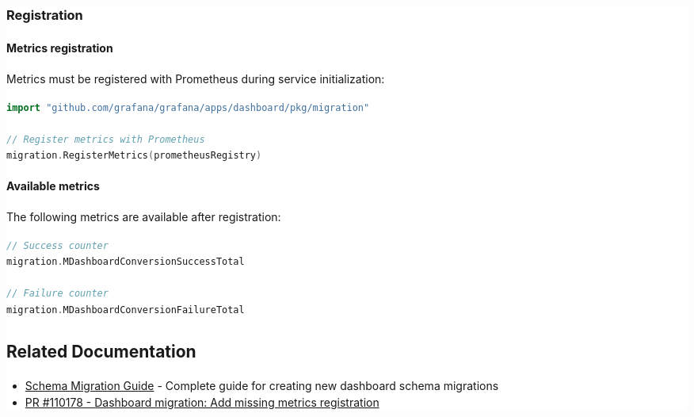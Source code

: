 ### Registration

#### Metrics registration

Metrics must be registered with Prometheus during service initialization:

```go
import "github.com/grafana/grafana/apps/dashboard/pkg/migration"

// Register metrics with Prometheus
migration.RegisterMetrics(prometheusRegistry)
```

#### Available metrics

The following metrics are available after registration:

```go
// Success counter
migration.MDashboardConversionSuccessTotal

// Failure counter  
migration.MDashboardConversionFailureTotal
```

## Related Documentation

- [Schema Migration Guide](./schemaversion/README.md) - Complete guide for creating new dashboard schema migrations
- [PR #110178 - Dashboard migration: Add missing metrics registration](https://github.com/grafana/grafana/pull/110178)

